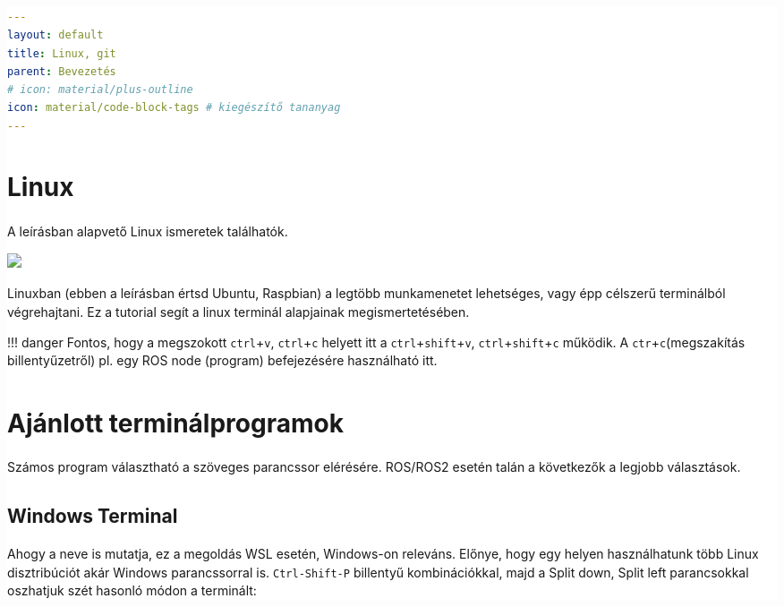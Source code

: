 ```yaml
---
layout: default
title: Linux, git
parent: Bevezetés
# icon: material/plus-outline
icon: material/code-block-tags # kiegészítő tananyag
---
```


 




# Linux

A leírásban alapvető Linux ismeretek találhatók. 


![](https://raw.githubusercontent.com/sze-info/arj/main/docs/_images/overview16.svg)

Linuxban (ebben a leírásban értsd  Ubuntu, Raspbian) a legtöbb munkamenetet lehetséges, vagy épp célszerű terminálból végrehajtani.
Ez a tutorial segít a linux terminál alapjainak megismertetésében.

!!! danger 
    Fontos, hogy a megszokott `ctrl`+`v`, `ctrl`+`c` helyett itt a `ctrl`+`shift`+`v`, `ctrl`+`shift`+`c` működik. A `ctr`+`c`(megszakítás billentyűzetről) pl. egy ROS node (program) befejezésére használható itt. 

# Ajánlott terminálprogramok

Számos program választható a szöveges parancssor elérésére. ROS/ROS2 esetén talán a következők a legjobb választások.

## Windows Terminal

Ahogy a neve is mutatja, ez a megoldás WSL esetén, Windows-on releváns. Előnye, hogy egy helyen használhatunk több Linux disztribúciót akár Windows parancssorral is. `Ctrl-Shift-P` billentyű kombinációkkal, majd a Split down, Split left parancsokkal oszhatjuk szét hasonló módon a terminált:

